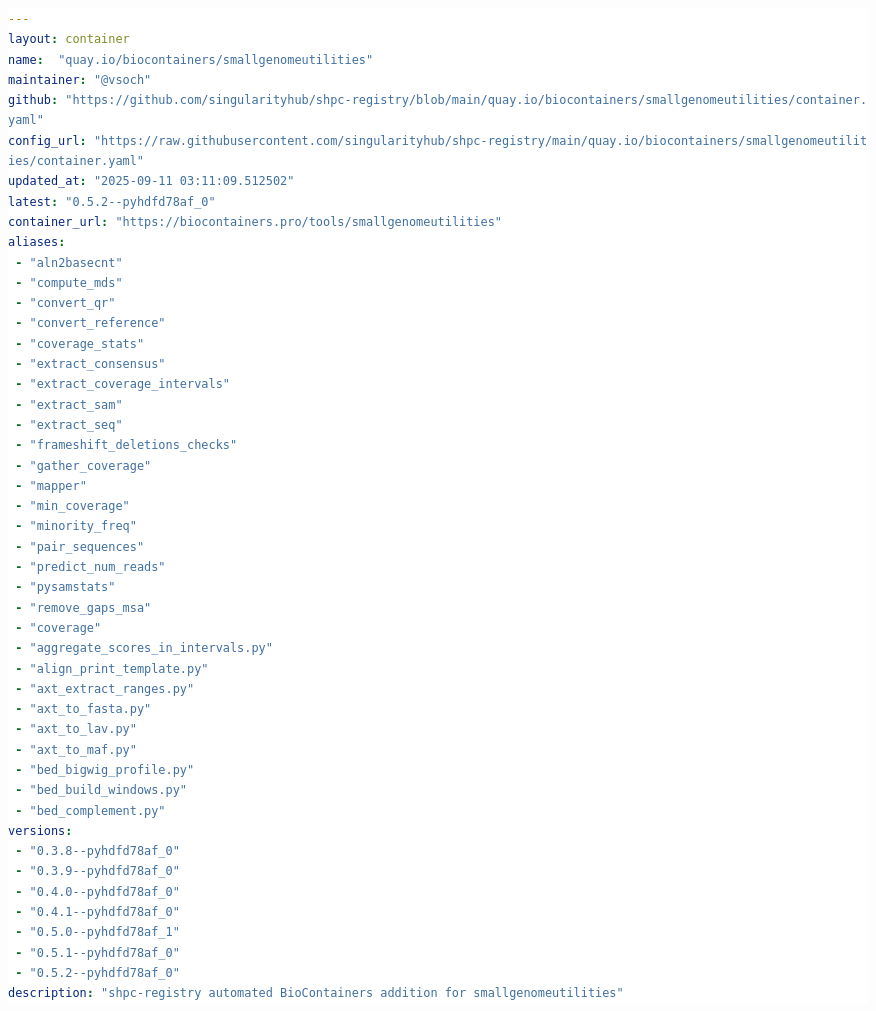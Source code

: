 ```yaml
---
layout: container
name:  "quay.io/biocontainers/smallgenomeutilities"
maintainer: "@vsoch"
github: "https://github.com/singularityhub/shpc-registry/blob/main/quay.io/biocontainers/smallgenomeutilities/container.yaml"
config_url: "https://raw.githubusercontent.com/singularityhub/shpc-registry/main/quay.io/biocontainers/smallgenomeutilities/container.yaml"
updated_at: "2025-09-11 03:11:09.512502"
latest: "0.5.2--pyhdfd78af_0"
container_url: "https://biocontainers.pro/tools/smallgenomeutilities"
aliases:
 - "aln2basecnt"
 - "compute_mds"
 - "convert_qr"
 - "convert_reference"
 - "coverage_stats"
 - "extract_consensus"
 - "extract_coverage_intervals"
 - "extract_sam"
 - "extract_seq"
 - "frameshift_deletions_checks"
 - "gather_coverage"
 - "mapper"
 - "min_coverage"
 - "minority_freq"
 - "pair_sequences"
 - "predict_num_reads"
 - "pysamstats"
 - "remove_gaps_msa"
 - "coverage"
 - "aggregate_scores_in_intervals.py"
 - "align_print_template.py"
 - "axt_extract_ranges.py"
 - "axt_to_fasta.py"
 - "axt_to_lav.py"
 - "axt_to_maf.py"
 - "bed_bigwig_profile.py"
 - "bed_build_windows.py"
 - "bed_complement.py"
versions:
 - "0.3.8--pyhdfd78af_0"
 - "0.3.9--pyhdfd78af_0"
 - "0.4.0--pyhdfd78af_0"
 - "0.4.1--pyhdfd78af_0"
 - "0.5.0--pyhdfd78af_1"
 - "0.5.1--pyhdfd78af_0"
 - "0.5.2--pyhdfd78af_0"
description: "shpc-registry automated BioContainers addition for smallgenomeutilities"
```